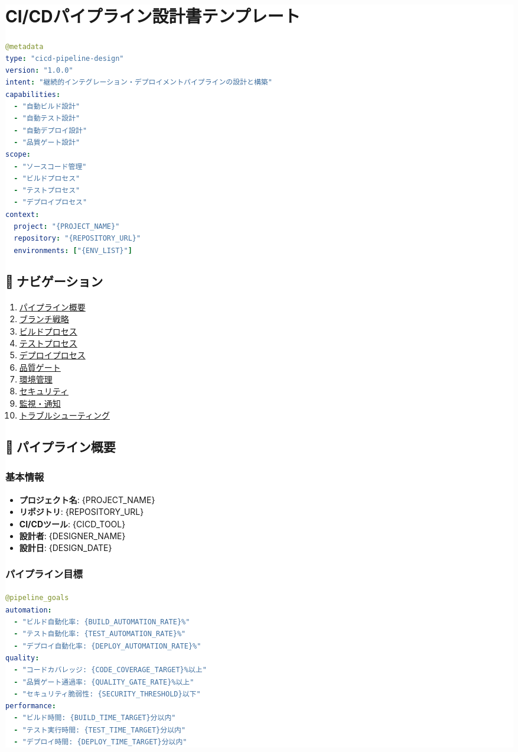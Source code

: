 # CI/CDパイプライン設計書テンプレート

```yaml
@metadata
type: "cicd-pipeline-design"
version: "1.0.0"
intent: "継続的インテグレーション・デプロイメントパイプラインの設計と構築"
capabilities:
  - "自動ビルド設計"
  - "自動テスト設計"
  - "自動デプロイ設計"
  - "品質ゲート設計"
scope:
  - "ソースコード管理"
  - "ビルドプロセス"
  - "テストプロセス"
  - "デプロイプロセス"
context:
  project: "{PROJECT_NAME}"
  repository: "{REPOSITORY_URL}"
  environments: ["{ENV_LIST}"]
```

## 📑 ナビゲーション

1. [パイプライン概要](#-パイプライン概要)
2. [ブランチ戦略](#-ブランチ戦略)
3. [ビルドプロセス](#-ビルドプロセス)
4. [テストプロセス](#-テストプロセス)
5. [デプロイプロセス](#-デプロイプロセス)
6. [品質ゲート](#-品質ゲート)
7. [環境管理](#-環境管理)
8. [セキュリティ](#-セキュリティ)
9. [監視・通知](#-監視通知)
10. [トラブルシューティング](#-トラブルシューティング)

## 🎯 パイプライン概要

### 基本情報
- **プロジェクト名**: {PROJECT_NAME}
- **リポジトリ**: {REPOSITORY_URL}
- **CI/CDツール**: {CICD_TOOL}
- **設計者**: {DESIGNER_NAME}
- **設計日**: {DESIGN_DATE}

### パイプライン目標
```yaml
@pipeline_goals
automation:
  - "ビルド自動化率: {BUILD_AUTOMATION_RATE}%"
  - "テスト自動化率: {TEST_AUTOMATION_RATE}%"
  - "デプロイ自動化率: {DEPLOY_AUTOMATION_RATE}%"
quality:
  - "コードカバレッジ: {CODE_COVERAGE_TARGET}%以上"
  - "品質ゲート通過率: {QUALITY_GATE_RATE}%以上"
  - "セキュリティ脆弱性: {SECURITY_THRESHOLD}以下"
performance:
  - "ビルド時間: {BUILD_TIME_TARGET}分以内"
  - "テスト実行時間: {TEST_TIME_TARGET}分以内"
  - "デプロイ時間: {DEPLOY_TIME_TARGET}分以内"
```
